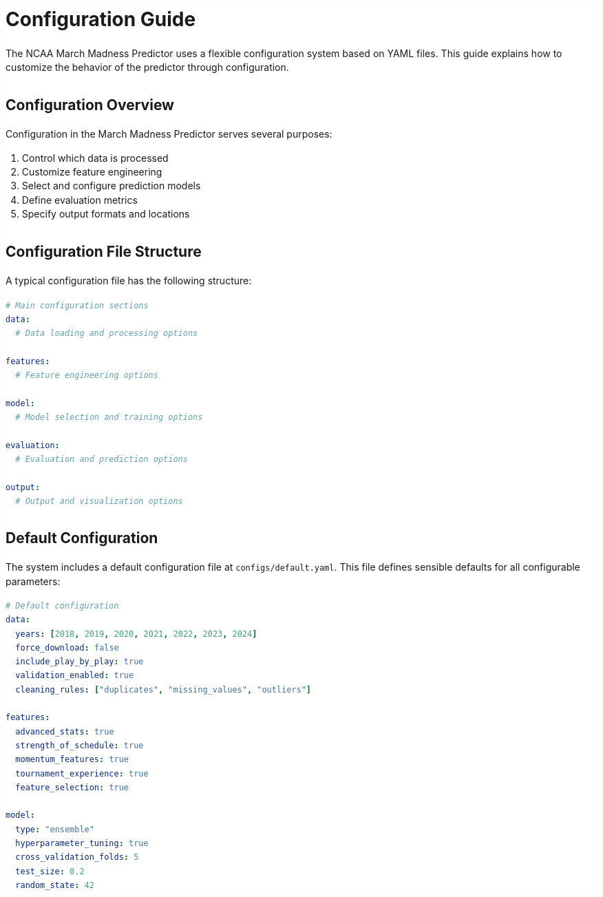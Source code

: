 # Configuration Guide

The NCAA March Madness Predictor uses a flexible configuration system based on YAML files. This guide explains how to customize the behavior of the predictor through configuration.

## Configuration Overview

Configuration in the March Madness Predictor serves several purposes:

1. Control which data is processed
2. Customize feature engineering
3. Select and configure prediction models
4. Define evaluation metrics
5. Specify output formats and locations

## Configuration File Structure

A typical configuration file has the following structure:

```yaml
# Main configuration sections
data:
  # Data loading and processing options
  
features:
  # Feature engineering options
  
model:
  # Model selection and training options
  
evaluation:
  # Evaluation and prediction options
  
output:
  # Output and visualization options
```

## Default Configuration

The system includes a default configuration file at `configs/default.yaml`. This file defines sensible defaults for all configurable parameters:

```yaml
# Default configuration
data:
  years: [2018, 2019, 2020, 2021, 2022, 2023, 2024]
  force_download: false
  include_play_by_play: true
  validation_enabled: true
  cleaning_rules: ["duplicates", "missing_values", "outliers"]
  
features:
  advanced_stats: true
  strength_of_schedule: true
  momentum_features: true
  tournament_experience: true
  feature_selection: true
  
model:
  type: "ensemble"
  hyperparameter_tuning: true
  cross_validation_folds: 5
  test_size: 0.2
  random_state: 42
```